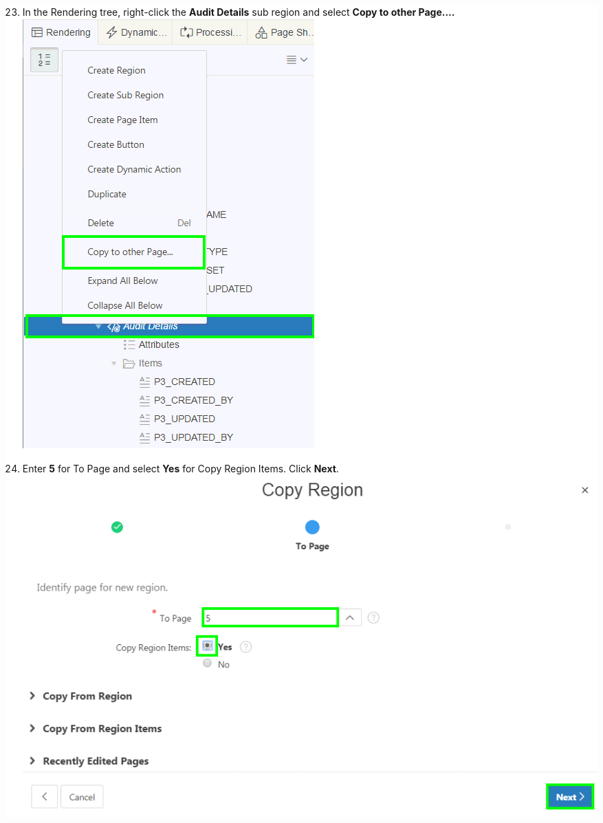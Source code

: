 23.  In the Rendering tree, right-click the **Audit Details** sub region and select **Copy to other Page....**
    ![2k2](images/hol09/image33.png)

24.  Enter **5** for To Page and select **Yes** for Copy Region Items. Click **Next**.
    ![2k3](images/hol09/image34.png)
